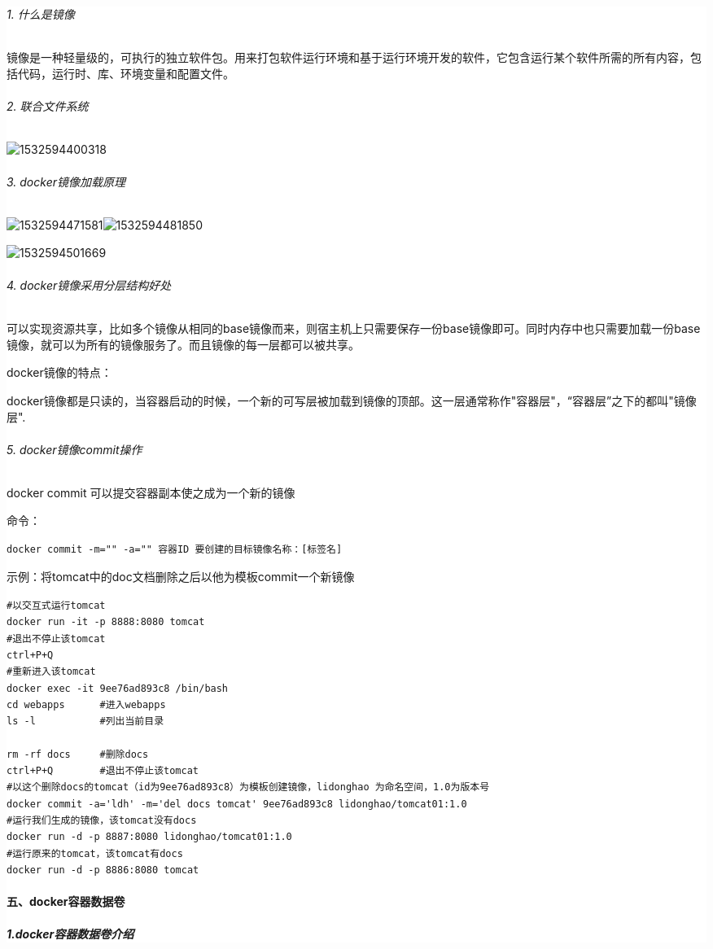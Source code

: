###### 1. 什么是镜像

镜像是一种轻量级的，可执行的独立软件包。用来打包软件运行环境和基于运行环境开发的软件，它包含运行某个软件所需的所有内容，包括代码，运行时、库、环境变量和配置文件。

###### 2. 联合文件系统

![1532594400318](E:\学习笔记\docker\1532594400318.png)

###### 3. docker镜像加载原理

![1532594471581](E:\学习笔记\docker\1532594471581.png)![1532594481850](E:\学习笔记\docker\1532594481850.png)

![1532594501669](E:\学习笔记\docker\1532594501669.png)

###### 4. docker镜像采用分层结构好处

可以实现资源共享，比如多个镜像从相同的base镜像而来，则宿主机上只需要保存一份base镜像即可。同时内存中也只需要加载一份base镜像，就可以为所有的镜像服务了。而且镜像的每一层都可以被共享。

docker镜像的特点：

docker镜像都是只读的，当容器启动的时候，一个新的可写层被加载到镜像的顶部。这一层通常称作"容器层"，“容器层”之下的都叫"镜像层".

###### 5. docker镜像commit操作

docker commit 可以提交容器副本使之成为一个新的镜像

命令：

~~~shell
docker commit -m="" -a="" 容器ID 要创建的目标镜像名称：[标签名]
~~~

示例：将tomcat中的doc文档删除之后以他为模板commit一个新镜像

~~~shell
#以交互式运行tomcat
docker run -it -p 8888:8080 tomcat
#退出不停止该tomcat
ctrl+P+Q
#重新进入该tomcat
docker exec -it 9ee76ad893c8 /bin/bash
cd webapps		#进入webapps
ls -l			#列出当前目录

rm -rf docs		#删除docs
ctrl+P+Q		#退出不停止该tomcat
#以这个删除docs的tomcat（id为9ee76ad893c8）为模板创建镜像，lidonghao 为命名空间，1.0为版本号
docker commit -a='ldh' -m='del docs tomcat' 9ee76ad893c8 lidonghao/tomcat01:1.0
#运行我们生成的镜像，该tomcat没有docs
docker run -d -p 8887:8080 lidonghao/tomcat01:1.0
#运行原来的tomcat，该tomcat有docs
docker run -d -p 8886:8080 tomcat
~~~

#### 五、docker容器数据卷

##### 1.docker容器数据卷介绍
